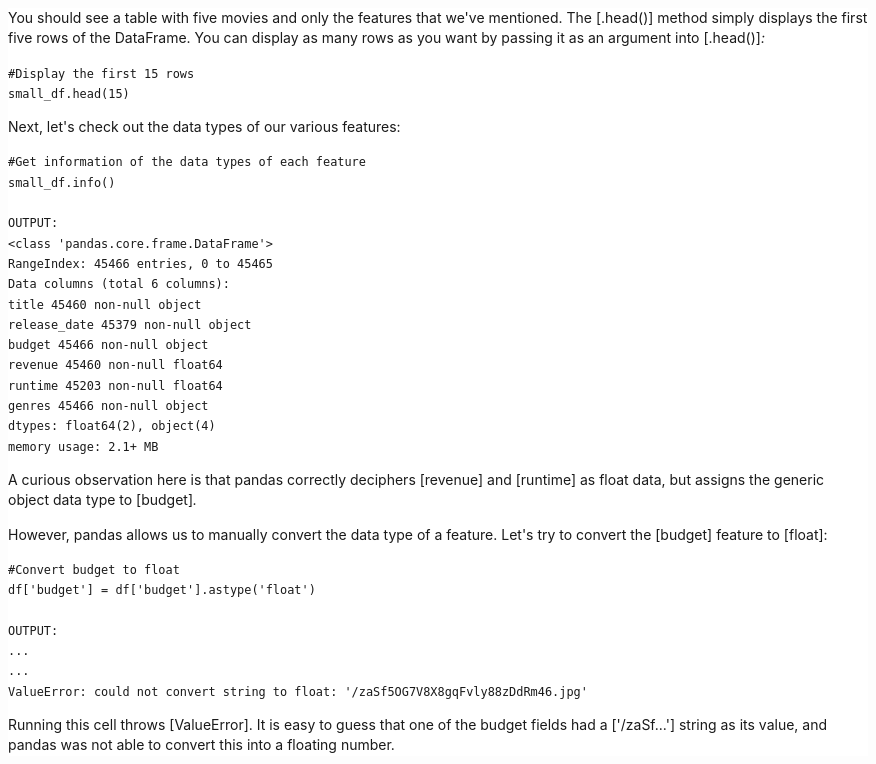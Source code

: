 
You should see a table with five movies and only the features that
we\'ve mentioned. The [.head()] method simply displays the first
five rows of the DataFrame. You can display as many rows as you want by
passing it as an argument into [.head()]*:*


```
#Display the first 15 rows
small_df.head(15)
```


Next, let\'s check out the data types of our various features:


```
#Get information of the data types of each feature
small_df.info()

OUTPUT:
<class 'pandas.core.frame.DataFrame'>
RangeIndex: 45466 entries, 0 to 45465
Data columns (total 6 columns):
title 45460 non-null object
release_date 45379 non-null object
budget 45466 non-null object
revenue 45460 non-null float64
runtime 45203 non-null float64
genres 45466 non-null object
dtypes: float64(2), object(4)
memory usage: 2.1+ MB
```


A curious observation here is that pandas correctly deciphers
[revenue] and [runtime] as float data, but assigns the
generic object data type to [budget]*.*

However, pandas allows us to manually convert the data type of a
feature. Let\'s try to convert the [budget] feature to
[float]:


```
#Convert budget to float
df['budget'] = df['budget'].astype('float')

OUTPUT:
...
...
ValueError: could not convert string to float: '/zaSf5OG7V8X8gqFvly88zDdRm46.jpg'
```


Running this cell throws [ValueError]. It is easy to guess that
one of the budget fields had a [\'/zaSf\...\'] string as its
value, and pandas was not able to convert this into a floating number.
